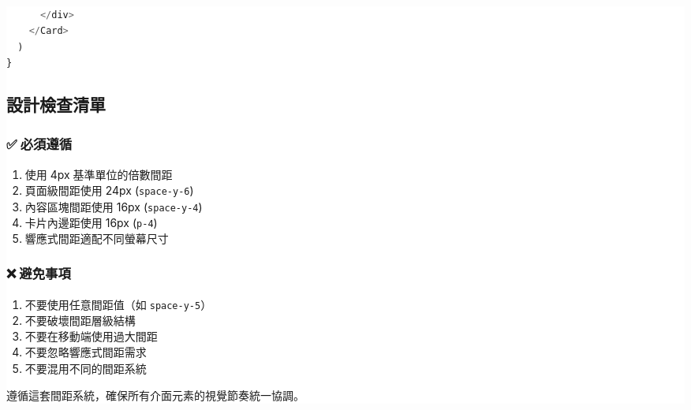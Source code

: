 ```typescript
      </div>
    </Card>
  )
}
```

## 設計檢查清單

### ✅ 必須遵循
1. 使用 4px 基準單位的倍數間距
2. 頁面級間距使用 24px (`space-y-6`)
3. 內容區塊間距使用 16px (`space-y-4`)
4. 卡片內邊距使用 16px (`p-4`)
5. 響應式間距適配不同螢幕尺寸

### ❌ 避免事項
1. 不要使用任意間距值（如 `space-y-5`）
2. 不要破壞間距層級結構
3. 不要在移動端使用過大間距
4. 不要忽略響應式間距需求
5. 不要混用不同的間距系統

遵循這套間距系統，確保所有介面元素的視覺節奏統一協調。